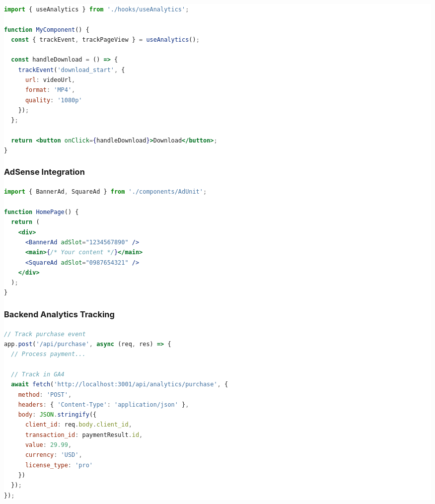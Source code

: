 ```jsx
import { useAnalytics } from './hooks/useAnalytics';

function MyComponent() {
  const { trackEvent, trackPageView } = useAnalytics();
  
  const handleDownload = () => {
    trackEvent('download_start', {
      url: videoUrl,
      format: 'MP4',
      quality: '1080p'
    });
  };
  
  return <button onClick={handleDownload}>Download</button>;
}
```

### AdSense Integration

```jsx
import { BannerAd, SquareAd } from './components/AdUnit';

function HomePage() {
  return (
    <div>
      <BannerAd adSlot="1234567890" />
      <main>{/* Your content */}</main>
      <SquareAd adSlot="0987654321" />
    </div>
  );
}
```

### Backend Analytics Tracking

```javascript
// Track purchase event
app.post('/api/purchase', async (req, res) => {
  // Process payment...
  
  // Track in GA4
  await fetch('http://localhost:3001/api/analytics/purchase', {
    method: 'POST',
    headers: { 'Content-Type': 'application/json' },
    body: JSON.stringify({
      client_id: req.body.client_id,
      transaction_id: paymentResult.id,
      value: 29.99,
      currency: 'USD',
      license_type: 'pro'
    })
  });
});
```
